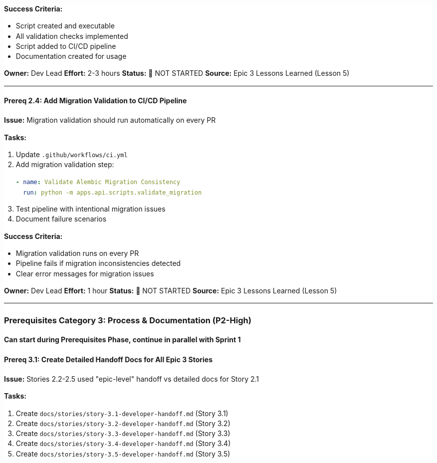 **Success Criteria:**

- Script created and executable
- All validation checks implemented
- Script added to CI/CD pipeline
- Documentation created for usage

**Owner:** Dev Lead
**Effort:** 2-3 hours
**Status:** 🔴 NOT STARTED
**Source:** Epic 3 Lessons Learned (Lesson 5)

---

#### Prereq 2.4: Add Migration Validation to CI/CD Pipeline

**Issue:** Migration validation should run automatically on every PR

**Tasks:**

1. Update `.github/workflows/ci.yml`
2. Add migration validation step:
   ```yaml
   - name: Validate Alembic Migration Consistency
     run: python -m apps.api.scripts.validate_migration
   ```
3. Test pipeline with intentional migration issues
4. Document failure scenarios

**Success Criteria:**

- Migration validation runs on every PR
- Pipeline fails if migration inconsistencies detected
- Clear error messages for migration issues

**Owner:** Dev Lead
**Effort:** 1 hour
**Status:** 🔴 NOT STARTED
**Source:** Epic 3 Lessons Learned (Lesson 5)

---

### Prerequisites Category 3: Process & Documentation (P2-High)

**Can start during Prerequisites Phase, continue in parallel with Sprint 1**

#### Prereq 3.1: Create Detailed Handoff Docs for All Epic 3 Stories

**Issue:** Stories 2.2-2.5 used "epic-level" handoff vs detailed docs for Story 2.1

**Tasks:**

1. Create `docs/stories/story-3.1-developer-handoff.md` (Story 3.1)
2. Create `docs/stories/story-3.2-developer-handoff.md` (Story 3.2)
3. Create `docs/stories/story-3.3-developer-handoff.md` (Story 3.3)
4. Create `docs/stories/story-3.4-developer-handoff.md` (Story 3.4)
5. Create `docs/stories/story-3.5-developer-handoff.md` (Story 3.5)
